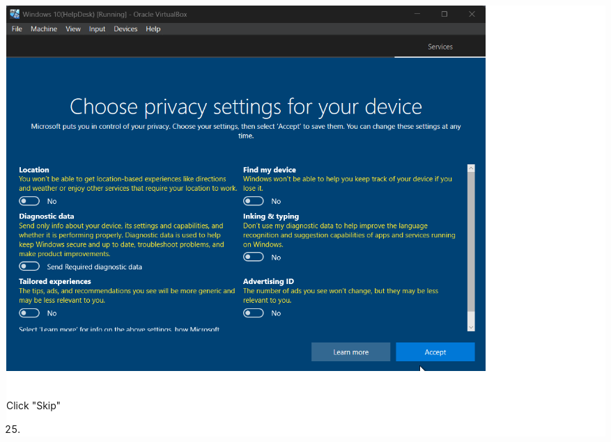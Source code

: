    <img src="https://github.com/Eunice-Kamore/Creating-Windows-10-VM/blob/main/Images/TwentyFour.png?raw=true"  height="80%" width="80%"/>
   <br />
   <br />
   
Click "Skip" 

25.  
   <p align="center">